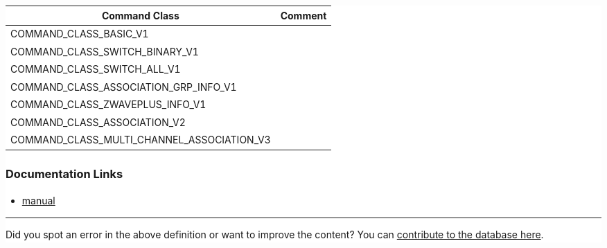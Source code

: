 | Command Class | Comment |
|---------------|---------|
| COMMAND_CLASS_BASIC_V1| |
| COMMAND_CLASS_SWITCH_BINARY_V1| |
| COMMAND_CLASS_SWITCH_ALL_V1| |
| COMMAND_CLASS_ASSOCIATION_GRP_INFO_V1| |
| COMMAND_CLASS_ZWAVEPLUS_INFO_V1| |
| COMMAND_CLASS_ASSOCIATION_V2| |
| COMMAND_CLASS_MULTI_CHANNEL_ASSOCIATION_V3| |

### Documentation Links

* [manual](https://opensmarthouse.org/zwavedatabase/1308/reference/MH-S510_series_V190306.pdf)

---

Did you spot an error in the above definition or want to improve the content?
You can [contribute to the database here](https://opensmarthouse.org/zwavedatabase/1308).
